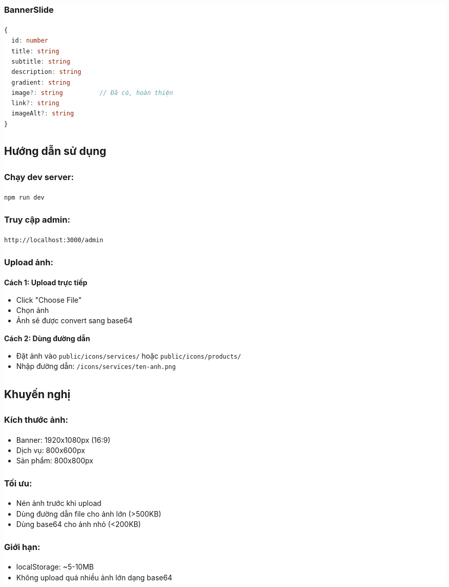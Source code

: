 ### BannerSlide
```typescript
{
  id: number
  title: string
  subtitle: string
  description: string
  gradient: string
  image?: string          // Đã có, hoàn thiện
  link?: string
  imageAlt?: string
}
```

## Hướng dẫn sử dụng

### Chạy dev server:
```bash
npm run dev
```

### Truy cập admin:
```
http://localhost:3000/admin
```

### Upload ảnh:

**Cách 1: Upload trực tiếp**
- Click "Choose File"
- Chọn ảnh
- Ảnh sẽ được convert sang base64

**Cách 2: Dùng đường dẫn**
- Đặt ảnh vào `public/icons/services/` hoặc `public/icons/products/`
- Nhập đường dẫn: `/icons/services/ten-anh.png`

## Khuyến nghị

### Kích thước ảnh:
- Banner: 1920x1080px (16:9)
- Dịch vụ: 800x600px
- Sản phẩm: 800x800px

### Tối ưu:
- Nén ảnh trước khi upload
- Dùng đường dẫn file cho ảnh lớn (>500KB)
- Dùng base64 cho ảnh nhỏ (<200KB)

### Giới hạn:
- localStorage: ~5-10MB
- Không upload quá nhiều ảnh lớn dạng base64
